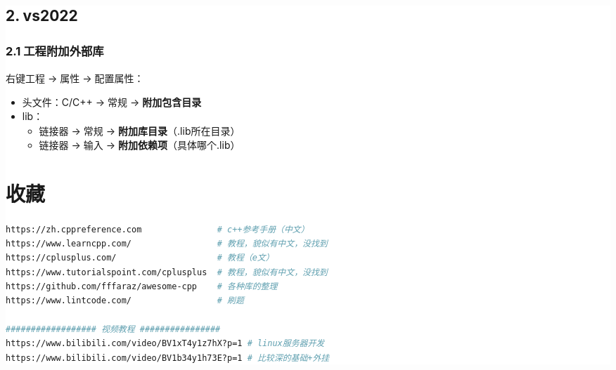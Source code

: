 ## 2. vs2022

### 2.1 工程附加外部库

右键工程 -> 属性 -> 配置属性：

- 头文件：C/C++ -> 常规 -> **附加包含目录**
- lib：
  - 链接器 -> 常规 -> **附加库目录**（.lib所在目录）
  - 链接器 -> 输入 -> **附加依赖项**（具体哪个.lib）

# 收藏

```bash
https://zh.cppreference.com               # c++参考手册（中文）
https://www.learncpp.com/                 # 教程，貌似有中文，没找到
https://cplusplus.com/                    # 教程（e文）
https://www.tutorialspoint.com/cplusplus  # 教程，貌似有中文，没找到
https://github.com/fffaraz/awesome-cpp    # 各种库的整理
https://www.lintcode.com/                 # 刷题

################## 视频教程 ################
https://www.bilibili.com/video/BV1xT4y1z7hX?p=1 # linux服务器开发
https://www.bilibili.com/video/BV1b34y1h73E?p=1 # 比较深的基础+外挂
```
